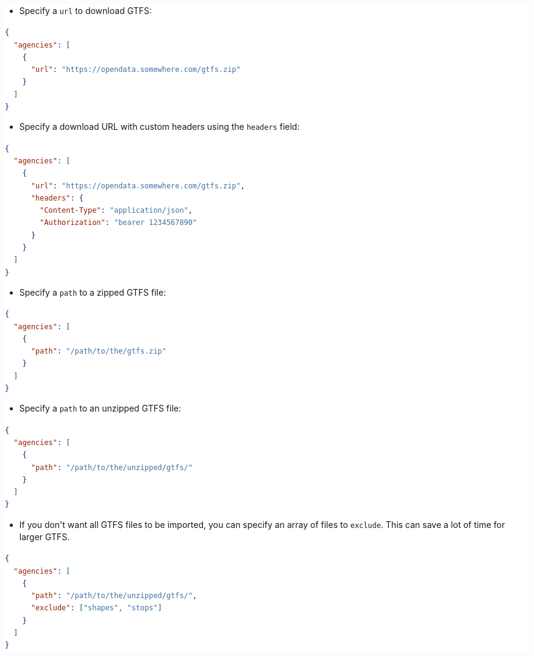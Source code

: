 - Specify a `url` to download GTFS:

```json
{
  "agencies": [
    {
      "url": "https://opendata.somewhere.com/gtfs.zip"
    }
  ]
}
```

- Specify a download URL with custom headers using the `headers` field:

```json
{
  "agencies": [
    {
      "url": "https://opendata.somewhere.com/gtfs.zip",
      "headers": {
        "Content-Type": "application/json",
        "Authorization": "bearer 1234567890"
      }
    }
  ]
}
```

- Specify a `path` to a zipped GTFS file:

```json
{
  "agencies": [
    {
      "path": "/path/to/the/gtfs.zip"
    }
  ]
}
```

- Specify a `path` to an unzipped GTFS file:

```json
{
  "agencies": [
    {
      "path": "/path/to/the/unzipped/gtfs/"
    }
  ]
}
```

- If you don't want all GTFS files to be imported, you can specify an array of files to `exclude`. This can save a lot of time for larger GTFS.

```json
{
  "agencies": [
    {
      "path": "/path/to/the/unzipped/gtfs/",
      "exclude": ["shapes", "stops"]
    }
  ]
}
```
